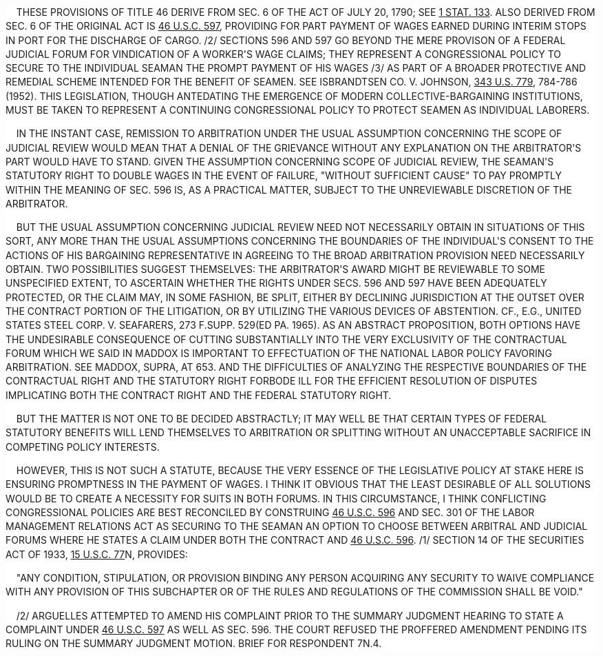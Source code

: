     THESE PROVISIONS OF TITLE 46 DERIVE FROM SEC. 6 OF THE ACT OF JULY 20, 1790; SEE [1 STAT. 133][/us/stat/1/133].  ALSO DERIVED FROM SEC. 6 OF THE ORIGINAL ACT IS [46 U.S.C. 597][/us/usc/t46/s597], PROVIDING FOR PART PAYMENT OF WAGES EARNED DURING INTERIM STOPS IN PORT FOR THE DISCHARGE OF CARGO.  /2/  SECTIONS 596 AND 597 GO BEYOND THE MERE PROVISON OF A FEDERAL JUDICIAL FORUM FOR VINDICATION OF A WORKER'S WAGE CLAIMS; THEY REPRESENT A CONGRESSIONAL POLICY TO SECURE TO THE INDIVIDUAL SEAMAN THE PROMPT PAYMENT OF HIS WAGES /3/  AS PART OF A BROADER PROTECTIVE AND REMEDIAL SCHEME INTENDED FOR THE BENEFIT OF SEAMEN.  SEE ISBRANDTSEN CO. V. JOHNSON, [343 U.S. 779][/us/courts/scotus/usReporter/343/779], 784-786 (1952).  THIS LEGISLATION, THOUGH ANTEDATING THE EMERGENCE OF MODERN COLLECTIVE-BARGAINING INSTITUTIONS, MUST BE TAKEN TO REPRESENT A CONTINUING CONGRESSIONAL POLICY TO PROTECT SEAMEN AS INDIVIDUAL LABORERS.

    IN THE INSTANT CASE, REMISSION TO ARBITRATION UNDER THE USUAL ASSUMPTION CONCERNING THE SCOPE OF JUDICIAL REVIEW WOULD MEAN THAT A DENIAL OF THE GRIEVANCE WITHOUT ANY EXPLANATION ON THE ARBITRATOR'S PART WOULD HAVE TO STAND.  GIVEN THE ASSUMPTION CONCERNING SCOPE OF JUDICIAL REVIEW, THE SEAMAN'S STATUTORY RIGHT TO DOUBLE WAGES IN THE EVENT OF FAILURE, "WITHOUT SUFFICIENT CAUSE" TO PAY PROMPTLY WITHIN THE MEANING OF SEC. 596 IS, AS A PRACTICAL MATTER, SUBJECT TO THE UNREVIEWABLE DISCRETION OF THE ARBITRATOR.

    BUT THE USUAL ASSUMPTION CONCERNING JUDICIAL REVIEW NEED NOT NECESSARILY OBTAIN IN SITUATIONS OF THIS SORT, ANY MORE THAN THE USUAL ASSUMPTIONS CONCERNING THE BOUNDARIES OF THE INDIVIDUAL'S CONSENT TO THE ACTIONS OF HIS BARGAINING REPRESENTATIVE IN AGREEING TO THE BROAD ARBITRATION PROVISION NEED NECESSARILY OBTAIN.  TWO POSSIBILITIES SUGGEST THEMSELVES:  THE ARBITRATOR'S AWARD MIGHT BE REVIEWABLE TO SOME UNSPECIFIED EXTENT, TO ASCERTAIN WHETHER THE RIGHTS UNDER SECS. 596 AND 597 HAVE BEEN ADEQUATELY PROTECTED, OR THE CLAIM MAY, IN SOME FASHION, BE SPLIT, EITHER BY DECLINING JURISDICTION AT THE OUTSET OVER THE CONTRACT PORTION OF THE LITIGATION, OR BY UTILIZING THE VARIOUS DEVICES OF ABSTENTION.  CF., E.G., UNITED STATES STEEL CORP. V. SEAFARERS, 273 F.SUPP.  529(ED PA. 1965).  AS AN ABSTRACT PROPOSITION, BOTH OPTIONS HAVE THE UNDESIRABLE CONSEQUENCE OF CUTTING SUBSTANTIALLY INTO THE VERY EXCLUSIVITY OF THE CONTRACTUAL FORUM WHICH WE SAID IN MADDOX IS IMPORTANT TO EFFECTUATION OF THE NATIONAL LABOR POLICY FAVORING ARBITRATION.  SEE MADDOX, SUPRA, AT 653.  AND THE DIFFICULTIES OF ANALYZING THE RESPECTIVE BOUNDARIES OF THE CONTRACTUAL RIGHT AND THE STATUTORY RIGHT FORBODE ILL FOR THE EFFICIENT RESOLUTION OF DISPUTES IMPLICATING BOTH THE CONTRACT RIGHT AND THE FEDERAL STATUTORY RIGHT.

    BUT THE MATTER IS NOT ONE TO BE DECIDED ABSTRACTLY; IT MAY WELL BE THAT CERTAIN TYPES OF FEDERAL STATUTORY BENEFITS WILL LEND THEMSELVES TO ARBITRATION OR SPLITTING WITHOUT AN UNACCEPTABLE SACRIFICE IN COMPETING POLICY INTERESTS.

    HOWEVER, THIS IS NOT SUCH A STATUTE, BECAUSE THE VERY ESSENCE OF THE LEGISLATIVE POLICY AT STAKE HERE IS ENSURING PROMPTNESS IN THE PAYMENT OF WAGES.  I THINK IT OBVIOUS THAT THE LEAST DESIRABLE OF ALL SOLUTIONS WOULD BE TO CREATE A NECESSITY FOR SUITS IN BOTH FORUMS.  IN THIS CIRCUMSTANCE, I THINK CONFLICTING CONGRESSIONAL POLICIES ARE BEST RECONCILED BY CONSTRUING [46 U.S.C. 596][/us/usc/t46/s596] AND SEC. 301 OF THE LABOR MANAGEMENT RELATIONS ACT AS SECURING TO THE SEAMAN AN OPTION TO CHOOSE BETWEEN ARBITRAL AND JUDICIAL FORUMS WHERE HE STATES A CLAIM UNDER BOTH THE CONTRACT AND [46 U.S.C. 596][/us/usc/t46/s596].     /1/  SECTION 14 OF THE SECURITIES ACT OF 1933, [15 U.S.C. 77][/us/usc/t15/s77]N, PROVIDES:

    "ANY CONDITION, STIPULATION, OR PROVISION BINDING ANY PERSON ACQUIRING ANY SECURITY TO WAIVE COMPLIANCE WITH ANY PROVISION OF THIS SUBCHAPTER OR OF THE RULES AND REGULATIONS OF THE COMMISSION SHALL BE VOID."

    /2/  ARGUELLES ATTEMPTED TO AMEND HIS COMPLAINT PRIOR TO THE SUMMARY JUDGMENT HEARING TO STATE A COMPLAINT UNDER [46 U.S.C. 597][/us/usc/t46/s597] AS WELL AS SEC. 596.  THE COURT REFUSED THE PROFFERED AMENDMENT PENDING ITS RULING ON THE SUMMARY JUDGMENT MOTION.  BRIEF FOR RESPONDENT 7N.4.


[/us/courts/scotus/usReporter/400/351]: https://publicdocs.github.io/go/links?ns=uslm-x&ref=%2Fus%2Fcourts%2Fscotus%2FusReporter%2F400%2F351
[/us/usc/t46/s596]: https://publicdocs.github.io/go/links?ns=uslm&ref=%2Fus%2Fusc%2Ft46%2Fs596
[/us/usc/t28/s1333]: https://publicdocs.github.io/go/links?ns=uslm&ref=%2Fus%2Fusc%2Ft28%2Fs1333
[/us/courts/scotus/usReporter/353/448]: https://publicdocs.github.io/go/links?ns=uslm-x&ref=%2Fus%2Fcourts%2Fscotus%2FusReporter%2F353%2F448
[/us/courts/scotus/usReporter/379/65]: https://publicdocs.github.io/go/links?ns=uslm-x&ref=%2Fus%2Fcourts%2Fscotus%2FusReporter%2F379%2F65
[/us/courts/scotus/usReporter/398/957]: https://publicdocs.github.io/go/links?ns=uslm-x&ref=%2Fus%2Fcourts%2Fscotus%2FusReporter%2F398%2F957
[/us/stat/61/136]: https://publicdocs.github.io/go/links?ns=uslm&ref=%2Fus%2Fstat%2F61%2F136
[/us/usc/t29/s185]: https://publicdocs.github.io/go/links?ns=uslm&ref=%2Fus%2Fusc%2Ft29%2Fs185
[/us/usc/t29/s152]: https://publicdocs.github.io/go/links?ns=uslm&ref=%2Fus%2Fusc%2Ft29%2Fs152
[/us/courts/scotus/usReporter/386/171]: https://publicdocs.github.io/go/links?ns=uslm-x&ref=%2Fus%2Fcourts%2Fscotus%2FusReporter%2F386%2F171
[/us/usc/t46/s596]: https://publicdocs.github.io/go/links?ns=uslm&ref=%2Fus%2Fusc%2Ft46%2Fs596
[/us/usc/t46/s596]: https://publicdocs.github.io/go/links?ns=uslm&ref=%2Fus%2Fusc%2Ft46%2Fs596
[/us/stat/1/133]: https://publicdocs.github.io/go/links?ns=uslm&ref=%2Fus%2Fstat%2F1%2F133
[/us/usc/t46/s597]: https://publicdocs.github.io/go/links?ns=uslm&ref=%2Fus%2Fusc%2Ft46%2Fs597
[/us/courts/scotus/usReporter/165/275]: https://publicdocs.github.io/go/links?ns=uslm-x&ref=%2Fus%2Fcourts%2Fscotus%2FusReporter%2F165%2F275
[/us/usc/t46/s541]: https://publicdocs.github.io/go/links?ns=uslm&ref=%2Fus%2Fusc%2Ft46%2Fs541
[/us/stat/60/1098]: https://publicdocs.github.io/go/links?ns=uslm&ref=%2Fus%2Fstat%2F60%2F1098
[/us/usc/t46/s596]: https://publicdocs.github.io/go/links?ns=uslm&ref=%2Fus%2Fusc%2Ft46%2Fs596
[/us/courts/scotus/usReporter/244/205]: https://publicdocs.github.io/go/links?ns=uslm-x&ref=%2Fus%2Fcourts%2Fscotus%2FusReporter%2F244%2F205
[/us/courts/scotus/usReporter/379/650]: https://publicdocs.github.io/go/links?ns=uslm-x&ref=%2Fus%2Fcourts%2Fscotus%2FusReporter%2F379%2F650
[/us/courts/scotus/usReporter/353/488]: https://publicdocs.github.io/go/links?ns=uslm-x&ref=%2Fus%2Fcourts%2Fscotus%2FusReporter%2F353%2F488
[/us/courts/scotus/usReporter/379/650]: https://publicdocs.github.io/go/links?ns=uslm-x&ref=%2Fus%2Fcourts%2Fscotus%2FusReporter%2F379%2F650
[/us/courts/scotus/usReporter/371/195]: https://publicdocs.github.io/go/links?ns=uslm-x&ref=%2Fus%2Fcourts%2Fscotus%2FusReporter%2F371%2F195
[/us/courts/scotus/usReporter/375/261]: https://publicdocs.github.io/go/links?ns=uslm-x&ref=%2Fus%2Fcourts%2Fscotus%2FusReporter%2F375%2F261
[/us/courts/scotus/usReporter/386/171]: https://publicdocs.github.io/go/links?ns=uslm-x&ref=%2Fus%2Fcourts%2Fscotus%2FusReporter%2F386%2F171
[/us/courts/scotus/usReporter/346/427]: https://publicdocs.github.io/go/links?ns=uslm-x&ref=%2Fus%2Fcourts%2Fscotus%2FusReporter%2F346%2F427
[/us/courts/scotus/usReporter/9/3]: https://publicdocs.github.io/go/links?ns=uslm-x&ref=%2Fus%2Fcourts%2Fscotus%2FusReporter%2F9%2F3
[/us/stat/48/84]: https://publicdocs.github.io/go/links?ns=uslm&ref=%2Fus%2Fstat%2F48%2F84
[/us/usc/t15/s77]: https://publicdocs.github.io/go/links?ns=uslm&ref=%2Fus%2Fusc%2Ft15%2Fs77
[/us/courts/scotus/usReporter/350/198]: https://publicdocs.github.io/go/links?ns=uslm-x&ref=%2Fus%2Fcourts%2Fscotus%2FusReporter%2F350%2F198
[/us/courts/scotus/usReporter/370/238]: https://publicdocs.github.io/go/links?ns=uslm-x&ref=%2Fus%2Fcourts%2Fscotus%2FusReporter%2F370%2F238
[/us/courts/scotus/usReporter/370/254]: https://publicdocs.github.io/go/links?ns=uslm-x&ref=%2Fus%2Fcourts%2Fscotus%2FusReporter%2F370%2F254
[/us/usc/t46/s596]: https://publicdocs.github.io/go/links?ns=uslm&ref=%2Fus%2Fusc%2Ft46%2Fs596
[/us/courts/scotus/usReporter/363/564]: https://publicdocs.github.io/go/links?ns=uslm-x&ref=%2Fus%2Fcourts%2Fscotus%2FusReporter%2F363%2F564
[/us/courts/scotus/usReporter/363/574]: https://publicdocs.github.io/go/links?ns=uslm-x&ref=%2Fus%2Fcourts%2Fscotus%2FusReporter%2F363%2F574
[/us/courts/scotus/usReporter/363/593]: https://publicdocs.github.io/go/links?ns=uslm-x&ref=%2Fus%2Fcourts%2Fscotus%2FusReporter%2F363%2F593
[/us/usc/t46/s596]: https://publicdocs.github.io/go/links?ns=uslm&ref=%2Fus%2Fusc%2Ft46%2Fs596
[/us/stat/1/133]: https://publicdocs.github.io/go/links?ns=uslm&ref=%2Fus%2Fstat%2F1%2F133
[/us/usc/t46/s597]: https://publicdocs.github.io/go/links?ns=uslm&ref=%2Fus%2Fusc%2Ft46%2Fs597
[/us/courts/scotus/usReporter/343/779]: https://publicdocs.github.io/go/links?ns=uslm-x&ref=%2Fus%2Fcourts%2Fscotus%2FusReporter%2F343%2F779
[/us/usc/t46/s596]: https://publicdocs.github.io/go/links?ns=uslm&ref=%2Fus%2Fusc%2Ft46%2Fs596
[/us/usc/t46/s596]: https://publicdocs.github.io/go/links?ns=uslm&ref=%2Fus%2Fusc%2Ft46%2Fs596
[/us/usc/t15/s77]: https://publicdocs.github.io/go/links?ns=uslm&ref=%2Fus%2Fusc%2Ft15%2Fs77
[/us/usc/t46/s597]: https://publicdocs.github.io/go/links?ns=uslm&ref=%2Fus%2Fusc%2Ft46%2Fs597
[/us/courts/scotus/usReporter/281/52]: https://publicdocs.github.io/go/links?ns=uslm-x&ref=%2Fus%2Fcourts%2Fscotus%2FusReporter%2F281%2F52
[/us/usc/t28/s1333]: https://publicdocs.github.io/go/links?ns=uslm&ref=%2Fus%2Fusc%2Ft28%2Fs1333
[/us/usc/t46/s596]: https://publicdocs.github.io/go/links?ns=uslm&ref=%2Fus%2Fusc%2Ft46%2Fs596
[/us/courts/scotus/usReporter/363/574]: https://publicdocs.github.io/go/links?ns=uslm-x&ref=%2Fus%2Fcourts%2Fscotus%2FusReporter%2F363%2F574
[/us/courts/scotus/usReporter/353/448]: https://publicdocs.github.io/go/links?ns=uslm-x&ref=%2Fus%2Fcourts%2Fscotus%2FusReporter%2F353%2F448
[/us/courts/scotus/usReporter/379/650]: https://publicdocs.github.io/go/links?ns=uslm-x&ref=%2Fus%2Fcourts%2Fscotus%2FusReporter%2F379%2F650
[/us/courts/scotus/usReporter/346/427]: https://publicdocs.github.io/go/links?ns=uslm-x&ref=%2Fus%2Fcourts%2Fscotus%2FusReporter%2F346%2F427
[/us/usc/t29/s216]: https://publicdocs.github.io/go/links?ns=uslm&ref=%2Fus%2Fusc%2Ft29%2Fs216
[/us/stat/1/133]: https://publicdocs.github.io/go/links?ns=uslm&ref=%2Fus%2Fstat%2F1%2F133
[/us/courts/scotus/usReporter/371/195]: https://publicdocs.github.io/go/links?ns=uslm-x&ref=%2Fus%2Fcourts%2Fscotus%2FusReporter%2F371%2F195
[/us/courts/scotus/usReporter/375/261]: https://publicdocs.github.io/go/links?ns=uslm-x&ref=%2Fus%2Fcourts%2Fscotus%2FusReporter%2F375%2F261